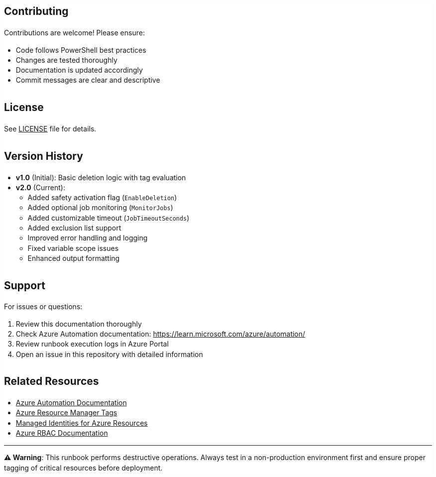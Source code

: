 ## Contributing

Contributions are welcome! Please ensure:

- Code follows PowerShell best practices
- Changes are tested thoroughly
- Documentation is updated accordingly
- Commit messages are clear and descriptive

## License

See [LICENSE](LICENSE) file for details.

## Version History

- **v1.0** (Initial): Basic deletion logic with tag evaluation
- **v2.0** (Current):
  - Added safety activation flag (`EnableDeletion`)
  - Added optional job monitoring (`MonitorJobs`)
  - Added customizable timeout (`JobTimeoutSeconds`)
  - Added exclusion list support
  - Improved error handling and logging
  - Fixed variable scope issues
  - Enhanced output formatting

## Support

For issues or questions:

1. Review this documentation thoroughly
2. Check Azure Automation documentation: https://learn.microsoft.com/azure/automation/
3. Review runbook execution logs in Azure Portal
4. Open an issue in this repository with detailed information

## Related Resources

- [Azure Automation Documentation](https://learn.microsoft.com/azure/automation/)
- [Azure Resource Manager Tags](https://learn.microsoft.com/azure/azure-resource-manager/management/tag-resources)
- [Managed Identities for Azure Resources](https://learn.microsoft.com/azure/active-directory/managed-identities-azure-resources/)
- [Azure RBAC Documentation](https://learn.microsoft.com/azure/role-based-access-control/)

---

**⚠️ Warning**: This runbook performs destructive operations. Always test in a non-production environment first and ensure proper tagging of critical resources before deployment.
